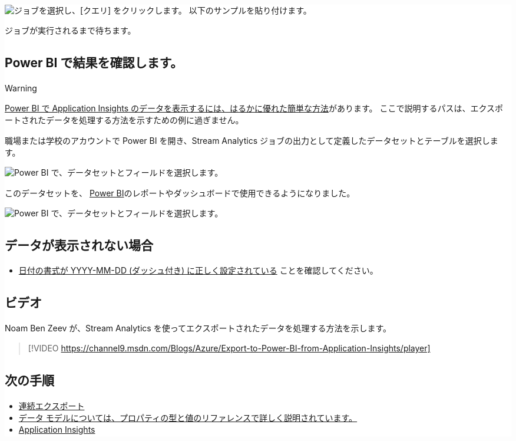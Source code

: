 ![ジョブを選択し、[クエリ] をクリックします。 以下のサンプルを貼り付けます。](./media/export-stream-analytics/SA008.png)

ジョブが実行されるまで待ちます。

## <a name="see-results-in-power-bi"></a>Power BI で結果を確認します。
> [!WARNING]
> [Power BI で Application Insights のデータを表示するには、はるかに優れた簡単な方法](../../azure-monitor/app/export-power-bi.md )があります。 ここで説明するパスは、エクスポートされたデータを処理する方法を示すための例に過ぎません。
> 
> 

職場または学校のアカウントで Power BI を開き、Stream Analytics ジョブの出力として定義したデータセットとテーブルを選択します。

![Power BI で、データセットとフィールドを選択します。](./media/export-stream-analytics/200.png)

このデータセットを、 [Power BI](https://powerbi.microsoft.com)のレポートやダッシュボードで使用できるようになりました。

![Power BI で、データセットとフィールドを選択します。](./media/export-stream-analytics/210.png)

## <a name="no-data"></a>データが表示されない場合
* [日付の書式が YYYY-MM-DD (ダッシュ付き) に正しく設定されている](#set-path-prefix-pattern) ことを確認してください。

## <a name="video"></a>ビデオ
Noam Ben Zeev が、Stream Analytics を使ってエクスポートされたデータを処理する方法を示します。

> [!VIDEO https://channel9.msdn.com/Blogs/Azure/Export-to-Power-BI-from-Application-Insights/player]
> 
> 

## <a name="next-steps"></a>次の手順
* [連続エクスポート](export-telemetry.md)
* [データ モデルについては、プロパティの型と値のリファレンスで詳しく説明されています。](export-data-model.md)
* [Application Insights](../../azure-monitor/app/app-insights-overview.md)

